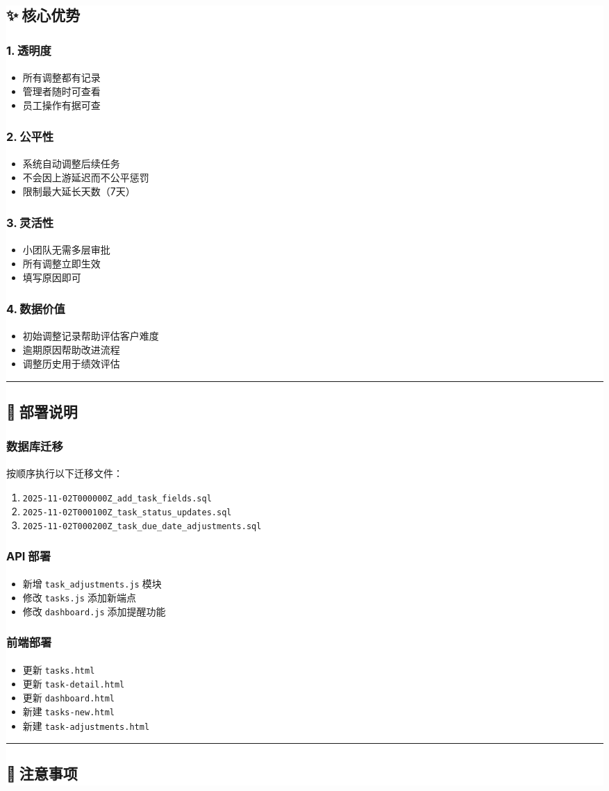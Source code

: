 
## ✨ 核心优势

### 1. 透明度
- 所有调整都有记录
- 管理者随时可查看
- 员工操作有据可查

### 2. 公平性
- 系统自动调整后续任务
- 不会因上游延迟而不公平惩罚
- 限制最大延长天数（7天）

### 3. 灵活性
- 小团队无需多层审批
- 所有调整立即生效
- 填写原因即可

### 4. 数据价值
- 初始调整记录帮助评估客户难度
- 逾期原因帮助改进流程
- 调整历史用于绩效评估

---

## 🚀 部署说明

### 数据库迁移
按顺序执行以下迁移文件：
1. `2025-11-02T000000Z_add_task_fields.sql`
2. `2025-11-02T000100Z_task_status_updates.sql`
3. `2025-11-02T000200Z_task_due_date_adjustments.sql`

### API 部署
- 新增 `task_adjustments.js` 模块
- 修改 `tasks.js` 添加新端点
- 修改 `dashboard.js` 添加提醒功能

### 前端部署
- 更新 `tasks.html`
- 更新 `task-detail.html`
- 更新 `dashboard.html`
- 新建 `tasks-new.html`
- 新建 `task-adjustments.html`

---

## 📝 注意事项
